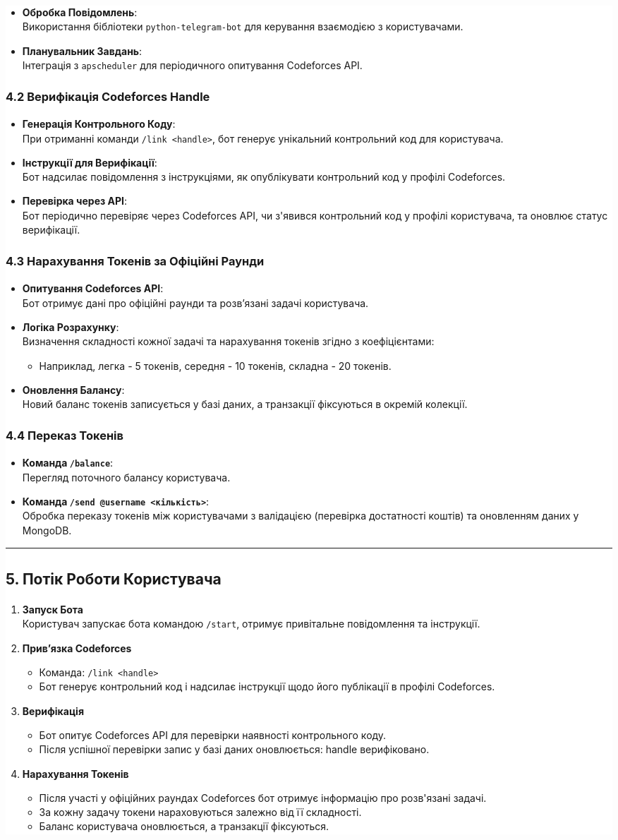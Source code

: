 - **Обробка Повідомлень**:  
  Використання бібліотеки `python-telegram-bot` для керування взаємодією з користувачами.

- **Планувальник Завдань**:  
  Інтеграція з `apscheduler` для періодичного опитування Codeforces API.

### 4.2 Верифікація Codeforces Handle

- **Генерація Контрольного Коду**:  
  При отриманні команди `/link <handle>`, бот генерує унікальний контрольний код для користувача.

- **Інструкції для Верифікації**:  
  Бот надсилає повідомлення з інструкціями, як опублікувати контрольний код у профілі Codeforces.

- **Перевірка через API**:  
  Бот періодично перевіряє через Codeforces API, чи з'явився контрольний код у профілі користувача, та оновлює статус верифікації.

### 4.3 Нарахування Токенів за Офіційні Раунди

- **Опитування Codeforces API**:  
  Бот отримує дані про офіційні раунди та розв’язані задачі користувача.

- **Логіка Розрахунку**:  
  Визначення складності кожної задачі та нарахування токенів згідно з коефіцієнтами:
  - Наприклад, легка - 5 токенів, середня - 10 токенів, складна - 20 токенів.

- **Оновлення Балансу**:  
  Новий баланс токенів записується у базі даних, а транзакції фіксуються в окремій колекції.

### 4.4 Переказ Токенів

- **Команда `/balance`**:  
  Перегляд поточного балансу користувача.

- **Команда `/send @username <кількість>`**:  
  Обробка переказу токенів між користувачами з валідацією (перевірка достатності коштів) та оновленням даних у MongoDB.

---

## 5. Потік Роботи Користувача

1. **Запуск Бота**  
   Користувач запускає бота командою `/start`, отримує привітальне повідомлення та інструкції.

2. **Прив’язка Codeforces**  
   - Команда: `/link <handle>`  
   - Бот генерує контрольний код і надсилає інструкції щодо його публікації в профілі Codeforces.

3. **Верифікація**  
   - Бот опитує Codeforces API для перевірки наявності контрольного коду.
   - Після успішної перевірки запис у базі даних оновлюється: handle верифіковано.

4. **Нарахування Токенів**  
   - Після участі у офіційних раундах Codeforces бот отримує інформацію про розв'язані задачі.
   - За кожну задачу токени нараховуються залежно від її складності.
   - Баланс користувача оновлюється, а транзакції фіксуються.
